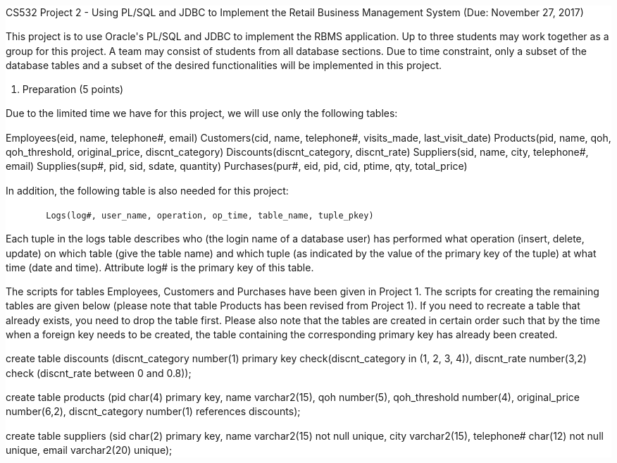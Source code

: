 CS532 Project 2 - Using PL/SQL and JDBC to
Implement the Retail Business Management System
(Due: November 27, 2017)

This project is to use Oracle's PL/SQL and JDBC to implement the RBMS application. Up to three students may work together as a group for this project. A team may consist of students from all database sections. Due to time constraint, only a subset of the database tables and a subset of the desired functionalities will be implemented in this project.

1.  Preparation (5 points)

Due to the limited time we have for this project, we will use only the following tables:

Employees(eid, name, telephone#, email)
            Customers(cid, name, telephone#, visits_made, last_visit_date)
Products(pid, name, qoh, qoh_threshold, original_price, discnt_category)
Discounts(discnt_category, discnt_rate)
Suppliers(sid, name, city, telephone#, email)
Supplies(sup#, pid, sid, sdate, quantity)
            Purchases(pur#, eid, pid, cid, ptime, qty, total_price)

In addition, the following table is also needed for this project:          

            Logs(log#, user_name, operation, op_time, table_name, tuple_pkey)

Each tuple in the logs table describes who (the login name of a database user) has performed what operation (insert, delete, update) on which table (give the table name) and which tuple (as indicated by the value of the primary key of the tuple) at what time (date and time). Attribute log# is the primary key of this table.

The scripts for tables Employees, Customers and Purchases have been given in Project 1. The scripts for creating the remaining tables are given below (please note that table Products has been revised from Project 1). If you need to recreate a table that already exists, you need to drop the table first. Please also note that the tables are created in certain order such that by the time when a foreign key needs to be created, the table containing the corresponding primary key has already been created.

create table discounts
(discnt_category number(1) primary key check(discnt_category in (1, 2, 3, 4)),
discnt_rate number(3,2) check (discnt_rate between 0 and 0.8));

create table products
(pid char(4) primary key,
name varchar2(15),
qoh number(5),
qoh_threshold number(4),
original_price number(6,2),
discnt_category number(1) references discounts);

create table suppliers
(sid char(2) primary key,
name varchar2(15) not null unique,
city varchar2(15),
telephone# char(12) not null unique,
email varchar2(20) unique);
